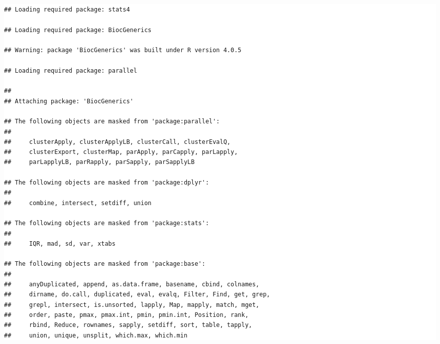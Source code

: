     ## Loading required package: stats4

    ## Loading required package: BiocGenerics

    ## Warning: package 'BiocGenerics' was built under R version 4.0.5

    ## Loading required package: parallel

    ## 
    ## Attaching package: 'BiocGenerics'

    ## The following objects are masked from 'package:parallel':
    ## 
    ##     clusterApply, clusterApplyLB, clusterCall, clusterEvalQ,
    ##     clusterExport, clusterMap, parApply, parCapply, parLapply,
    ##     parLapplyLB, parRapply, parSapply, parSapplyLB

    ## The following objects are masked from 'package:dplyr':
    ## 
    ##     combine, intersect, setdiff, union

    ## The following objects are masked from 'package:stats':
    ## 
    ##     IQR, mad, sd, var, xtabs

    ## The following objects are masked from 'package:base':
    ## 
    ##     anyDuplicated, append, as.data.frame, basename, cbind, colnames,
    ##     dirname, do.call, duplicated, eval, evalq, Filter, Find, get, grep,
    ##     grepl, intersect, is.unsorted, lapply, Map, mapply, match, mget,
    ##     order, paste, pmax, pmax.int, pmin, pmin.int, Position, rank,
    ##     rbind, Reduce, rownames, sapply, setdiff, sort, table, tapply,
    ##     union, unique, unsplit, which.max, which.min
